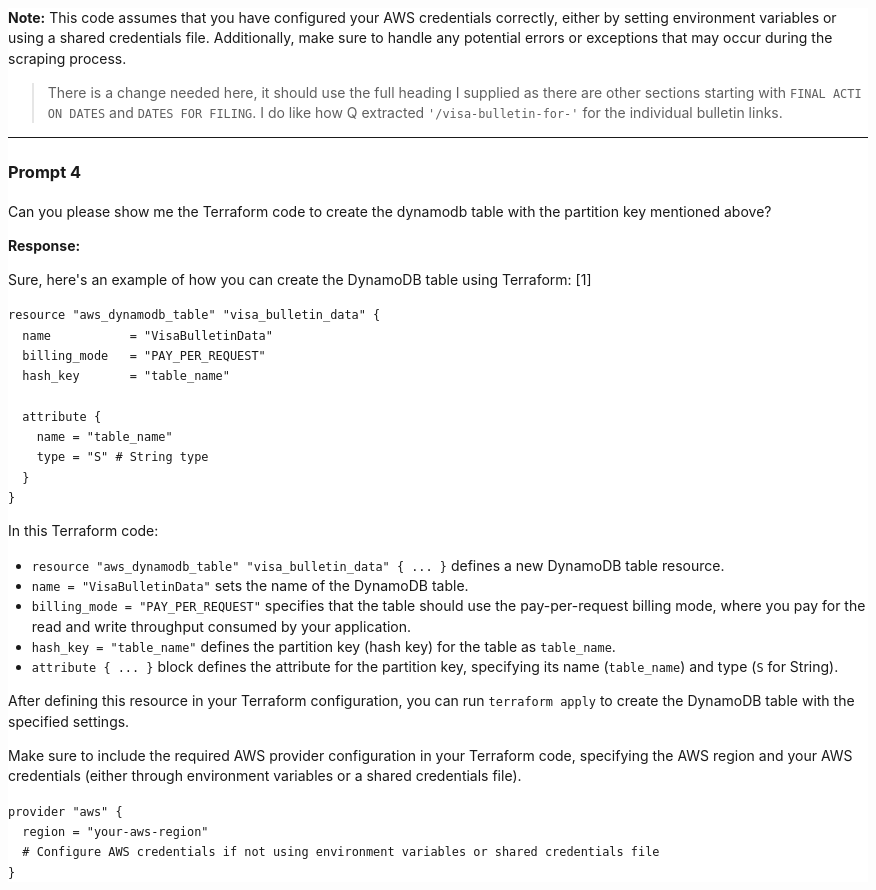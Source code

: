 **Note:** This code assumes that you have configured your AWS credentials correctly, either by setting environment variables or using a shared credentials file. Additionally, make sure to handle any potential errors or exceptions that may occur during the scraping process.

> There is a change needed here, it should use the full heading I supplied as there are other sections starting with `FINAL ACTION DATES` and `DATES FOR FILING`. I do like how Q extracted `'/visa-bulletin-for-'` for the individual bulletin links.

---

### Prompt 4

Can you please show me the Terraform code to create the dynamodb table with the partition key mentioned above?

**Response:**

Sure, here's an example of how you can create the DynamoDB table using Terraform: [1]

```hcl
resource "aws_dynamodb_table" "visa_bulletin_data" {
  name           = "VisaBulletinData"
  billing_mode   = "PAY_PER_REQUEST"
  hash_key       = "table_name"

  attribute {
    name = "table_name"
    type = "S" # String type
  }
}
```

In this Terraform code:

* `resource "aws_dynamodb_table" "visa_bulletin_data" { ... }` defines a new DynamoDB table resource.
* `name = "VisaBulletinData"` sets the name of the DynamoDB table.
* `billing_mode = "PAY_PER_REQUEST"` specifies that the table should use the pay-per-request billing mode, where you pay for the read and write throughput consumed by your application.
* `hash_key = "table_name"` defines the partition key (hash key) for the table as `table_name`.
* `attribute { ... }` block defines the attribute for the partition key, specifying its name (`table_name`) and type (`S` for String).

After defining this resource in your Terraform configuration, you can run `terraform apply` to create the DynamoDB table with the specified settings.

Make sure to include the required AWS provider configuration in your Terraform code, specifying the AWS region and your AWS credentials (either through environment variables or a shared credentials file).

```hcl
provider "aws" {
  region = "your-aws-region"
  # Configure AWS credentials if not using environment variables or shared credentials file
}
```
